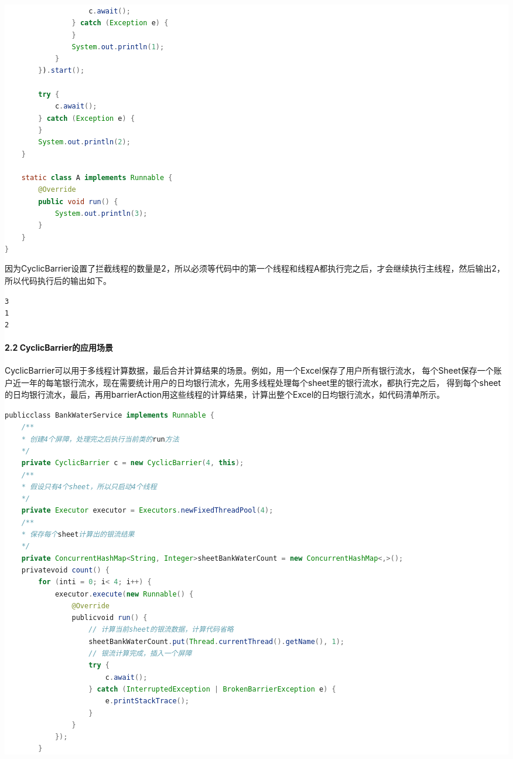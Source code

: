 ``` java
                    c.await();
                } catch (Exception e) {
                }
                System.out.println(1);
            }
        }).start();
        
        try {
            c.await();
        } catch (Exception e) {
        }
        System.out.println(2);
    }
    
    static class A implements Runnable {
        @Override
        public void run() {
            System.out.println(3);
        }
    }
}
```
因为CyclicBarrier设置了拦截线程的数量是2，所以必须等代码中的第一个线程和线程A都执行完之后，才会继续执行主线程，然后输出2，
所以代码执行后的输出如下。  
```
3
1
2
```
#### 2.2 CyclicBarrier的应用场景
CyclicBarrier可以用于多线程计算数据，最后合并计算结果的场景。例如，用一个Excel保存了用户所有银行流水，
每个Sheet保存一个账户近一年的每笔银行流水，现在需要统计用户的日均银行流水，先用多线程处理每个sheet里的银行流水，都执行完之后，
得到每个sheet的日均银行流水，最后，再用barrierAction用这些线程的计算结果，计算出整个Excel的日均银行流水，如代码清单所示。  
``` java
publicclass BankWaterService implements Runnable {
    /**
    * 创建4个屏障，处理完之后执行当前类的run方法
    */
    private CyclicBarrier c = new CyclicBarrier(4, this);
    /**
    * 假设只有4个sheet，所以只启动4个线程
    */
    private Executor executor = Executors.newFixedThreadPool(4);
    /**
    * 保存每个sheet计算出的银流结果
    */
    private ConcurrentHashMap<String, Integer>sheetBankWaterCount = new ConcurrentHashMap<,>();
    privatevoid count() {
        for (inti = 0; i< 4; i++) {
            executor.execute(new Runnable() {
                @Override
                publicvoid run() {
                    // 计算当前sheet的银流数据，计算代码省略
                    sheetBankWaterCount.put(Thread.currentThread().getName(), 1);
                    // 银流计算完成，插入一个屏障
                    try {
                        c.await();
                    } catch (InterruptedException | BrokenBarrierException e) {
                        e.printStackTrace();
                    }
                }
            });
        }
```